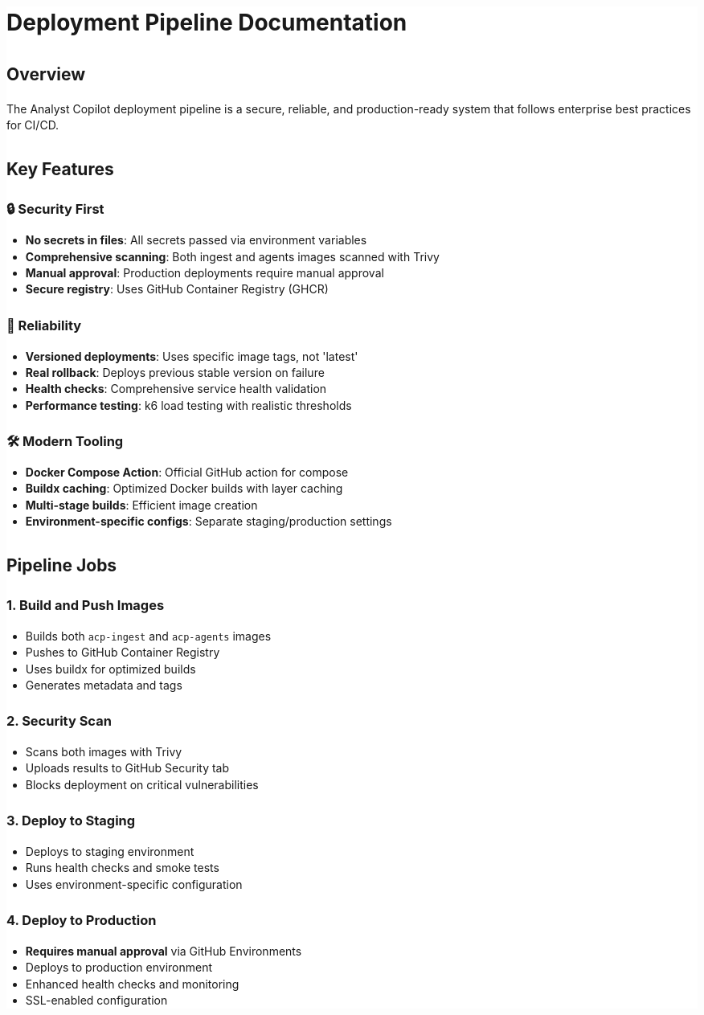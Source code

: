 # Deployment Pipeline Documentation

## Overview

The Analyst Copilot deployment pipeline is a secure, reliable, and production-ready system that follows enterprise best practices for CI/CD.

## Key Features

### 🔒 Security First
- **No secrets in files**: All secrets passed via environment variables
- **Comprehensive scanning**: Both ingest and agents images scanned with Trivy
- **Manual approval**: Production deployments require manual approval
- **Secure registry**: Uses GitHub Container Registry (GHCR)

### 🚀 Reliability
- **Versioned deployments**: Uses specific image tags, not 'latest'
- **Real rollback**: Deploys previous stable version on failure
- **Health checks**: Comprehensive service health validation
- **Performance testing**: k6 load testing with realistic thresholds

### 🛠️ Modern Tooling
- **Docker Compose Action**: Official GitHub action for compose
- **Buildx caching**: Optimized Docker builds with layer caching
- **Multi-stage builds**: Efficient image creation
- **Environment-specific configs**: Separate staging/production settings

## Pipeline Jobs

### 1. Build and Push Images
- Builds both `acp-ingest` and `acp-agents` images
- Pushes to GitHub Container Registry
- Uses buildx for optimized builds
- Generates metadata and tags

### 2. Security Scan
- Scans both images with Trivy
- Uploads results to GitHub Security tab
- Blocks deployment on critical vulnerabilities

### 3. Deploy to Staging
- Deploys to staging environment
- Runs health checks and smoke tests
- Uses environment-specific configuration

### 4. Deploy to Production
- **Requires manual approval** via GitHub Environments
- Deploys to production environment
- Enhanced health checks and monitoring
- SSL-enabled configuration

